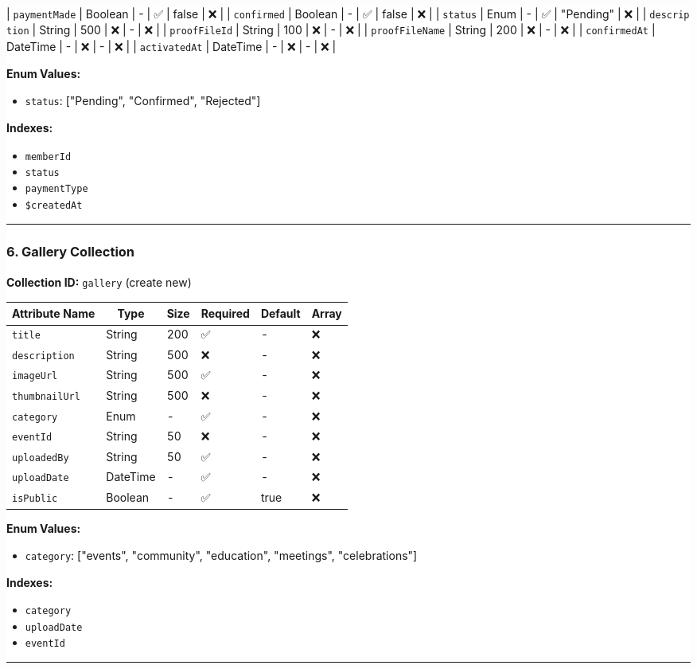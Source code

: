 | `paymentMade` | Boolean | - | ✅ | false | ❌ |
| `confirmed` | Boolean | - | ✅ | false | ❌ |
| `status` | Enum | - | ✅ | "Pending" | ❌ |
| `description` | String | 500 | ❌ | - | ❌ |
| `proofFileId` | String | 100 | ❌ | - | ❌ |
| `proofFileName` | String | 200 | ❌ | - | ❌ |
| `confirmedAt` | DateTime | - | ❌ | - | ❌ |
| `activatedAt` | DateTime | - | ❌ | - | ❌ |

**Enum Values:**
- `status`: ["Pending", "Confirmed", "Rejected"]

**Indexes:**
- `memberId`
- `status`
- `paymentType`
- `$createdAt`

---

### 6. **Gallery Collection**
**Collection ID:** `gallery` (create new)

| Attribute Name | Type | Size | Required | Default | Array |
|---|---|---|---|---|---|
| `title` | String | 200 | ✅ | - | ❌ |
| `description` | String | 500 | ❌ | - | ❌ |
| `imageUrl` | String | 500 | ✅ | - | ❌ |
| `thumbnailUrl` | String | 500 | ❌ | - | ❌ |
| `category` | Enum | - | ✅ | - | ❌ |
| `eventId` | String | 50 | ❌ | - | ❌ |
| `uploadedBy` | String | 50 | ✅ | - | ❌ |
| `uploadDate` | DateTime | - | ✅ | - | ❌ |
| `isPublic` | Boolean | - | ✅ | true | ❌ |

**Enum Values:**
- `category`: ["events", "community", "education", "meetings", "celebrations"]

**Indexes:**
- `category`
- `uploadDate`
- `eventId`

---